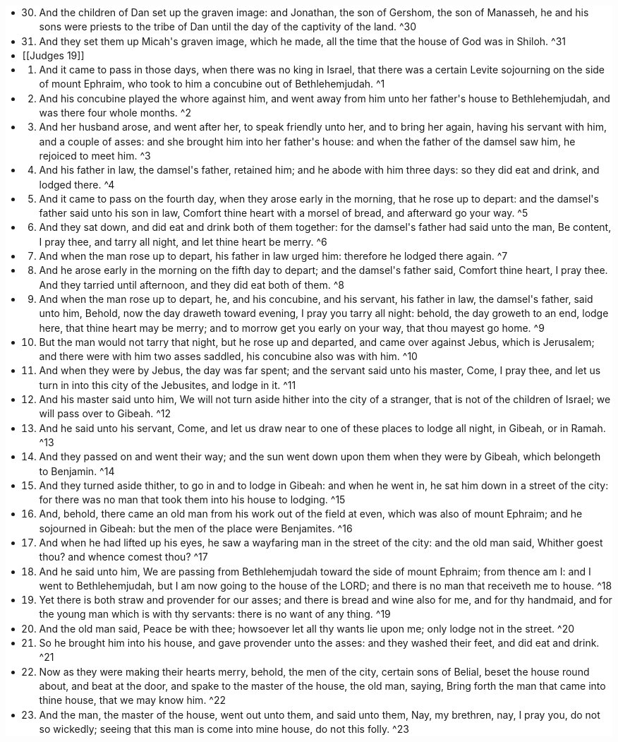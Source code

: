 - 30. And the children of Dan set up the graven image: and Jonathan, the son of Gershom, the son of Manasseh, he and his sons were priests to the tribe of Dan until the day of the captivity of the land. ^30
- 31. And they set them up Micah's graven image, which he made, all the time that the house of God was in Shiloh. ^31
- [[Judges 19]]
- 1. And it came to pass in those days, when there was no king in Israel, that there was a certain Levite sojourning on the side of mount Ephraim, who took to him a concubine out of Bethlehemjudah. ^1
- 2. And his concubine played the whore against him, and went away from him unto her father's house to Bethlehemjudah, and was there four whole months. ^2
- 3. And her husband arose, and went after her, to speak friendly unto her, and to bring her again, having his servant with him, and a couple of asses: and she brought him into her father's house: and when the father of the damsel saw him, he rejoiced to meet him. ^3
- 4. And his father in law, the damsel's father, retained him; and he abode with him three days: so they did eat and drink, and lodged there. ^4
- 5. And it came to pass on the fourth day, when they arose early in the morning, that he rose up to depart: and the damsel's father said unto his son in law, Comfort thine heart with a morsel of bread, and afterward go your way. ^5
- 6. And they sat down, and did eat and drink both of them together: for the damsel's father had said unto the man, Be content, I pray thee, and tarry all night, and let thine heart be merry. ^6
- 7. And when the man rose up to depart, his father in law urged him: therefore he lodged there again. ^7
- 8. And he arose early in the morning on the fifth day to depart; and the damsel's father said, Comfort thine heart, I pray thee. And they tarried until afternoon, and they did eat both of them. ^8
- 9. And when the man rose up to depart, he, and his concubine, and his servant, his father in law, the damsel's father, said unto him, Behold, now the day draweth toward evening, I pray you tarry all night: behold, the day groweth to an end, lodge here, that thine heart may be merry; and to morrow get you early on your way, that thou mayest go home. ^9
- 10. But the man would not tarry that night, but he rose up and departed, and came over against Jebus, which is Jerusalem; and there were with him two asses saddled, his concubine also was with him. ^10
- 11. And when they were by Jebus, the day was far spent; and the servant said unto his master, Come, I pray thee, and let us turn in into this city of the Jebusites, and lodge in it. ^11
- 12. And his master said unto him, We will not turn aside hither into the city of a stranger, that is not of the children of Israel; we will pass over to Gibeah. ^12
- 13. And he said unto his servant, Come, and let us draw near to one of these places to lodge all night, in Gibeah, or in Ramah. ^13
- 14. And they passed on and went their way; and the sun went down upon them when they were by Gibeah, which belongeth to Benjamin. ^14
- 15. And they turned aside thither, to go in and to lodge in Gibeah: and when he went in, he sat him down in a street of the city: for there was no man that took them into his house to lodging. ^15
- 16. And, behold, there came an old man from his work out of the field at even, which was also of mount Ephraim; and he sojourned in Gibeah: but the men of the place were Benjamites. ^16
- 17. And when he had lifted up his eyes, he saw a wayfaring man in the street of the city: and the old man said, Whither goest thou? and whence comest thou? ^17
- 18. And he said unto him, We are passing from Bethlehemjudah toward the side of mount Ephraim; from thence am I: and I went to Bethlehemjudah, but I am now going to the house of the LORD; and there is no man that receiveth me to house. ^18
- 19. Yet there is both straw and provender for our asses; and there is bread and wine also for me, and for thy handmaid, and for the young man which is with thy servants: there is no want of any thing. ^19
- 20. And the old man said, Peace be with thee; howsoever let all thy wants lie upon me; only lodge not in the street. ^20
- 21. So he brought him into his house, and gave provender unto the asses: and they washed their feet, and did eat and drink. ^21
- 22. Now as they were making their hearts merry, behold, the men of the city, certain sons of Belial, beset the house round about, and beat at the door, and spake to the master of the house, the old man, saying, Bring forth the man that came into thine house, that we may know him. ^22
- 23. And the man, the master of the house, went out unto them, and said unto them, Nay, my brethren, nay, I pray you, do not so wickedly; seeing that this man is come into mine house, do not this folly. ^23